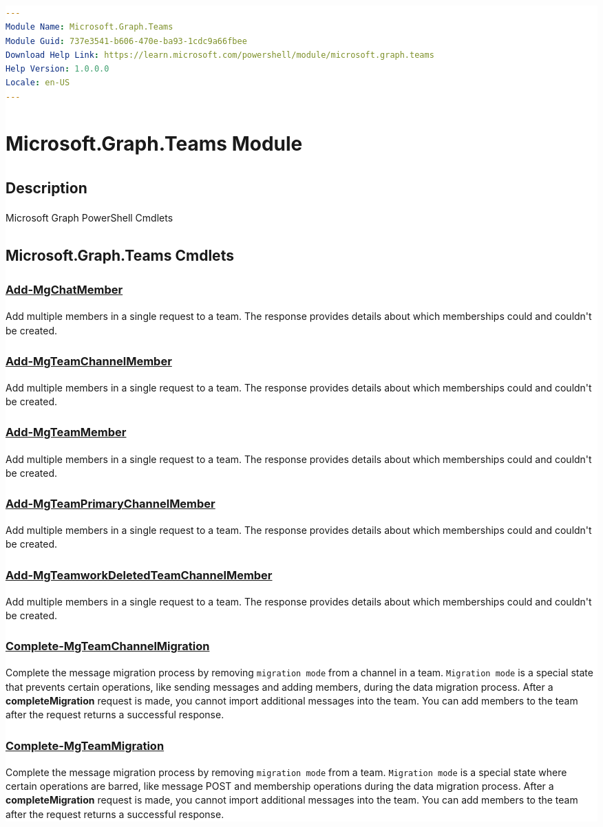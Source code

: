 ```yaml
---
Module Name: Microsoft.Graph.Teams
Module Guid: 737e3541-b606-470e-ba93-1cdc9a66fbee
Download Help Link: https://learn.microsoft.com/powershell/module/microsoft.graph.teams
Help Version: 1.0.0.0
Locale: en-US
---
```


# Microsoft.Graph.Teams Module
## Description
Microsoft Graph PowerShell Cmdlets

## Microsoft.Graph.Teams Cmdlets
### [Add-MgChatMember](Add-MgChatMember.md)
Add multiple members in a single request to a team.
The response provides details about which memberships could and couldn't be created.

### [Add-MgTeamChannelMember](Add-MgTeamChannelMember.md)
Add multiple members in a single request to a team.
The response provides details about which memberships could and couldn't be created.

### [Add-MgTeamMember](Add-MgTeamMember.md)
Add multiple members in a single request to a team.
The response provides details about which memberships could and couldn't be created.

### [Add-MgTeamPrimaryChannelMember](Add-MgTeamPrimaryChannelMember.md)
Add multiple members in a single request to a team.
The response provides details about which memberships could and couldn't be created.

### [Add-MgTeamworkDeletedTeamChannelMember](Add-MgTeamworkDeletedTeamChannelMember.md)
Add multiple members in a single request to a team.
The response provides details about which memberships could and couldn't be created.

### [Complete-MgTeamChannelMigration](Complete-MgTeamChannelMigration.md)
Complete the message migration process by removing `migration mode` from a channel in a team.
`Migration mode` is a special state that prevents certain operations, like sending messages and adding members, during the data migration process.
After a **completeMigration** request is made, you cannot import additional messages into the team.
You can add members to the team after the request returns a successful response.

### [Complete-MgTeamMigration](Complete-MgTeamMigration.md)
Complete the message migration process by removing `migration mode` from a team.
`Migration mode` is a special state where certain operations are barred, like message POST and membership operations during the data migration process.
After a **completeMigration** request is made, you cannot import additional messages into the team.
You can add members to the team after the request returns a successful response.
